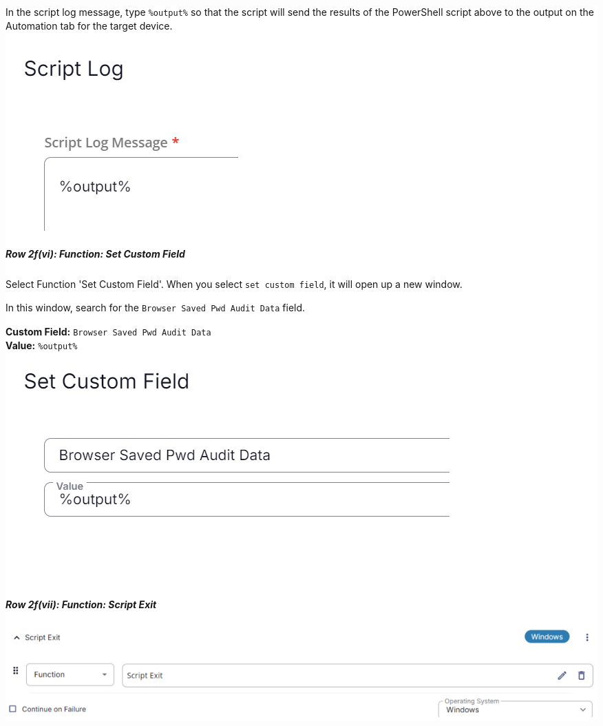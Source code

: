 In the script log message, type `%output%` so that the script will send the results of the PowerShell script above to the output on the Automation tab for the target device.

![Script Log Image 4](../../../static/img/ClearAudit---Browser-Saved-Password/image_15.png)

##### Row 2f(vi): Function: Set Custom Field

Select Function 'Set Custom Field'. When you select `set custom field`, it will open up a new window.

In this window, search for the `Browser Saved Pwd Audit Data` field.

**Custom Field:** `Browser Saved Pwd Audit Data`  
**Value:** `%output%`

![Custom Field Image 3](../../../static/img/ClearAudit---Browser-Saved-Password/image_25.png)

##### Row 2f(vii): Function: Script Exit

![Script Exit Image 2](../../../static/img/ClearAudit---Browser-Saved-Password/image_18.png)
